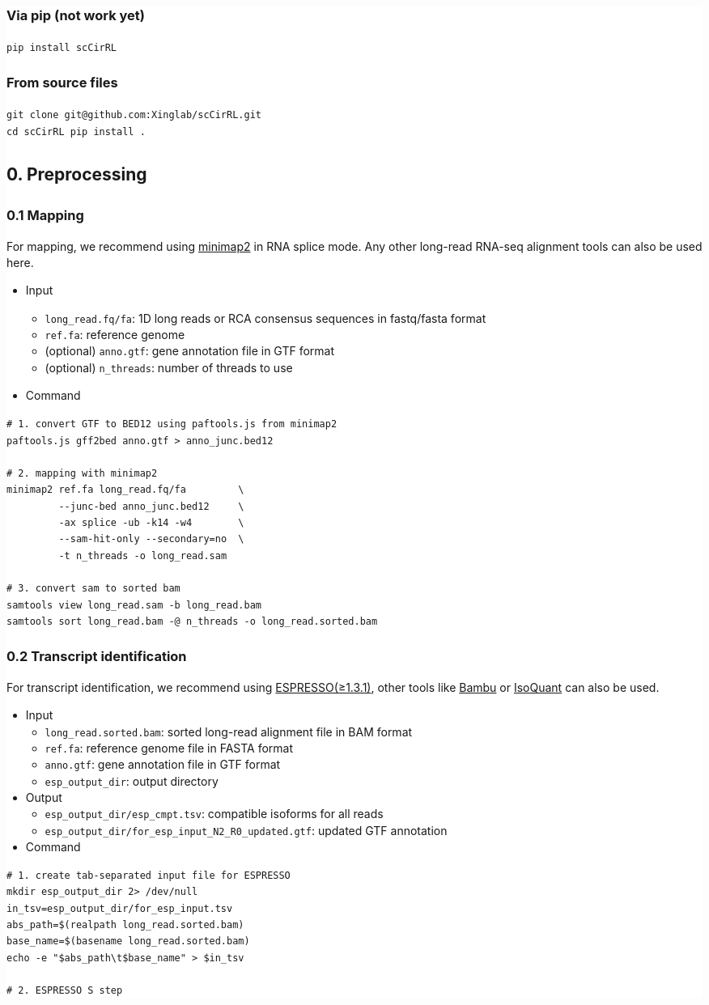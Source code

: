 

### Via pip (not work yet)
```
pip install scCirRL
```

### From source files
```
git clone git@github.com:Xinglab/scCirRL.git
cd scCirRL pip install .
```

## 0. Preprocessing



### 0.1 Mapping
For mapping, we recommend using [minimap2](https://github.com/lh3/minimap2) in RNA splice mode.
Any other long-read RNA-seq alignment tools can also be used here.

* Input
  * `long_read.fq/fa`: 1D long reads or RCA consensus sequences in fastq/fasta format
  * `ref.fa`: reference genome
  * (optional) `anno.gtf`: gene annotation file in GTF format
  * (optional) `n_threads`: number of threads to use

  
* Command
```
# 1. convert GTF to BED12 using paftools.js from minimap2
paftools.js gff2bed anno.gtf > anno_junc.bed12

# 2. mapping with minimap2
minimap2 ref.fa long_read.fq/fa         \
         --junc-bed anno_junc.bed12     \
         -ax splice -ub -k14 -w4        \
         --sam-hit-only --secondary=no  \
         -t n_threads -o long_read.sam

# 3. convert sam to sorted bam
samtools view long_read.sam -b long_read.bam
samtools sort long_read.bam -@ n_threads -o long_read.sorted.bam
```
### 0.2 Transcript identification
For transcript identification, we recommend using [ESPRESSO(≥1.3.1)](https://github.com/Xinglab/espresso), other tools like [Bambu](https://github.com/GoekeLab/bambu) or [IsoQuant](https://github.com/ablab/IsoQuant) can also be used.
* Input
  * `long_read.sorted.bam`: sorted long-read alignment file in BAM format
  * `ref.fa`: reference genome file in FASTA format
  * `anno.gtf`: gene annotation file in GTF format 
  * `esp_output_dir`: output directory
* Output
  * `esp_output_dir/esp_cmpt.tsv`: compatible isoforms for all reads
  * `esp_output_dir/for_esp_input_N2_R0_updated.gtf`: updated GTF annotation
* Command
```
# 1. create tab-separated input file for ESPRESSO
mkdir esp_output_dir 2> /dev/null
in_tsv=esp_output_dir/for_esp_input.tsv
abs_path=$(realpath long_read.sorted.bam)
base_name=$(basename long_read.sorted.bam)
echo -e "$abs_path\t$base_name" > $in_tsv

# 2. ESPRESSO S step
```